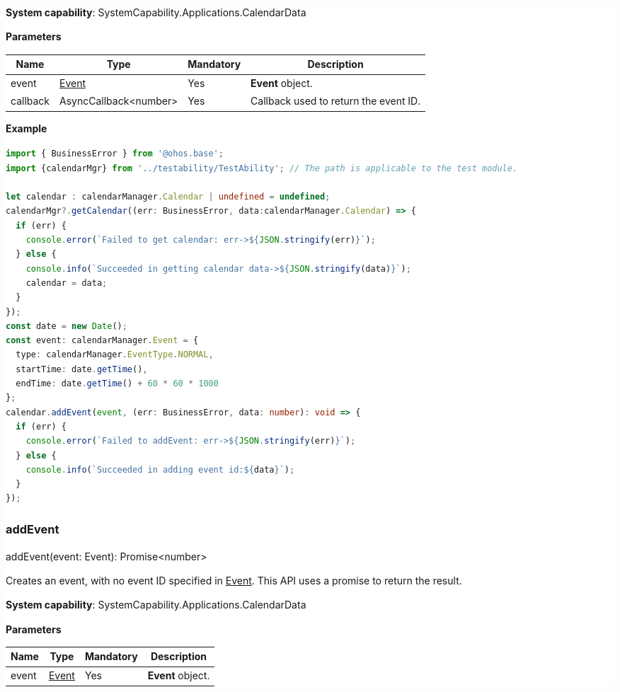**System capability**: SystemCapability.Applications.CalendarData

**Parameters**

| Name  | Type                  | Mandatory| Description                  |
| -------- | ---------------------- | ---- | ---------------------- |
| event    | [Event](#event)        | Yes  | **Event** object.           |
| callback | AsyncCallback\<number> | Yes  | Callback used to return the event ID.|

**Example**

```typescript
import { BusinessError } from '@ohos.base';
import {calendarMgr} from '../testability/TestAbility'; // The path is applicable to the test module.

let calendar : calendarManager.Calendar | undefined = undefined;
calendarMgr?.getCalendar((err: BusinessError, data:calendarManager.Calendar) => {
  if (err) {
    console.error(`Failed to get calendar: err->${JSON.stringify(err)}`);
  } else {
    console.info(`Succeeded in getting calendar data->${JSON.stringify(data)}`);
    calendar = data;
  }
});
const date = new Date();
const event: calendarManager.Event = {
  type: calendarManager.EventType.NORMAL,
  startTime: date.getTime(),
  endTime: date.getTime() + 60 * 60 * 1000
};
calendar.addEvent(event, (err: BusinessError, data: number): void => {
  if (err) {
    console.error(`Failed to addEvent: err->${JSON.stringify(err)}`);
  } else {
    console.info(`Succeeded in adding event id:${data}`);
  }
});
```

### addEvent

addEvent(event: Event): Promise\<number>

Creates an event, with no event ID specified in [Event](#event). This API uses a promise to return the result.

**System capability**: SystemCapability.Applications.CalendarData

**Parameters**

| Name| Type           | Mandatory| Description       |
| ------ | --------------- | ---- | ----------- |
| event  | [Event](#event) | Yes  | **Event** object.|

